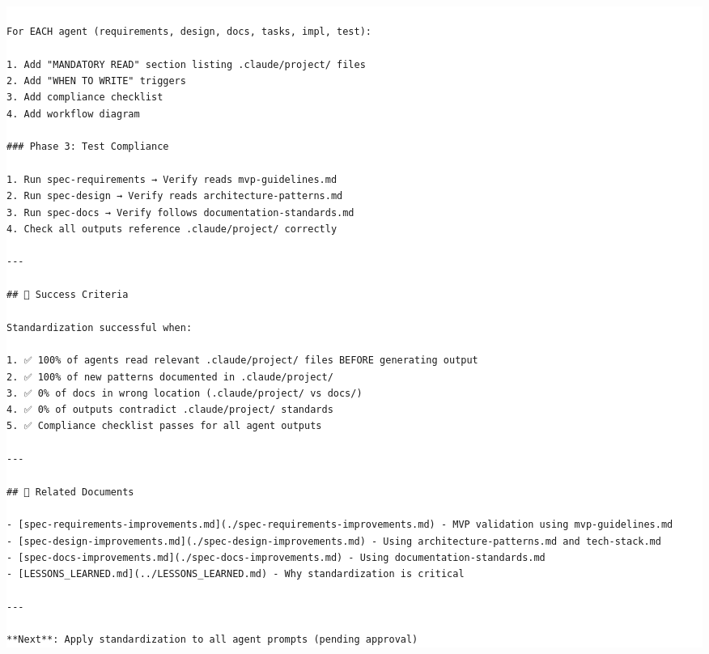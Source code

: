 ```

For EACH agent (requirements, design, docs, tasks, impl, test):

1. Add "MANDATORY READ" section listing .claude/project/ files
2. Add "WHEN TO WRITE" triggers
3. Add compliance checklist
4. Add workflow diagram

### Phase 3: Test Compliance

1. Run spec-requirements → Verify reads mvp-guidelines.md
2. Run spec-design → Verify reads architecture-patterns.md
3. Run spec-docs → Verify follows documentation-standards.md
4. Check all outputs reference .claude/project/ correctly

---

## 🎯 Success Criteria

Standardization successful when:

1. ✅ 100% of agents read relevant .claude/project/ files BEFORE generating output
2. ✅ 100% of new patterns documented in .claude/project/
3. ✅ 0% of docs in wrong location (.claude/project/ vs docs/)
4. ✅ 0% of outputs contradict .claude/project/ standards
5. ✅ Compliance checklist passes for all agent outputs

---

## 📎 Related Documents

- [spec-requirements-improvements.md](./spec-requirements-improvements.md) - MVP validation using mvp-guidelines.md
- [spec-design-improvements.md](./spec-design-improvements.md) - Using architecture-patterns.md and tech-stack.md
- [spec-docs-improvements.md](./spec-docs-improvements.md) - Using documentation-standards.md
- [LESSONS_LEARNED.md](../LESSONS_LEARNED.md) - Why standardization is critical

---

**Next**: Apply standardization to all agent prompts (pending approval)
```
